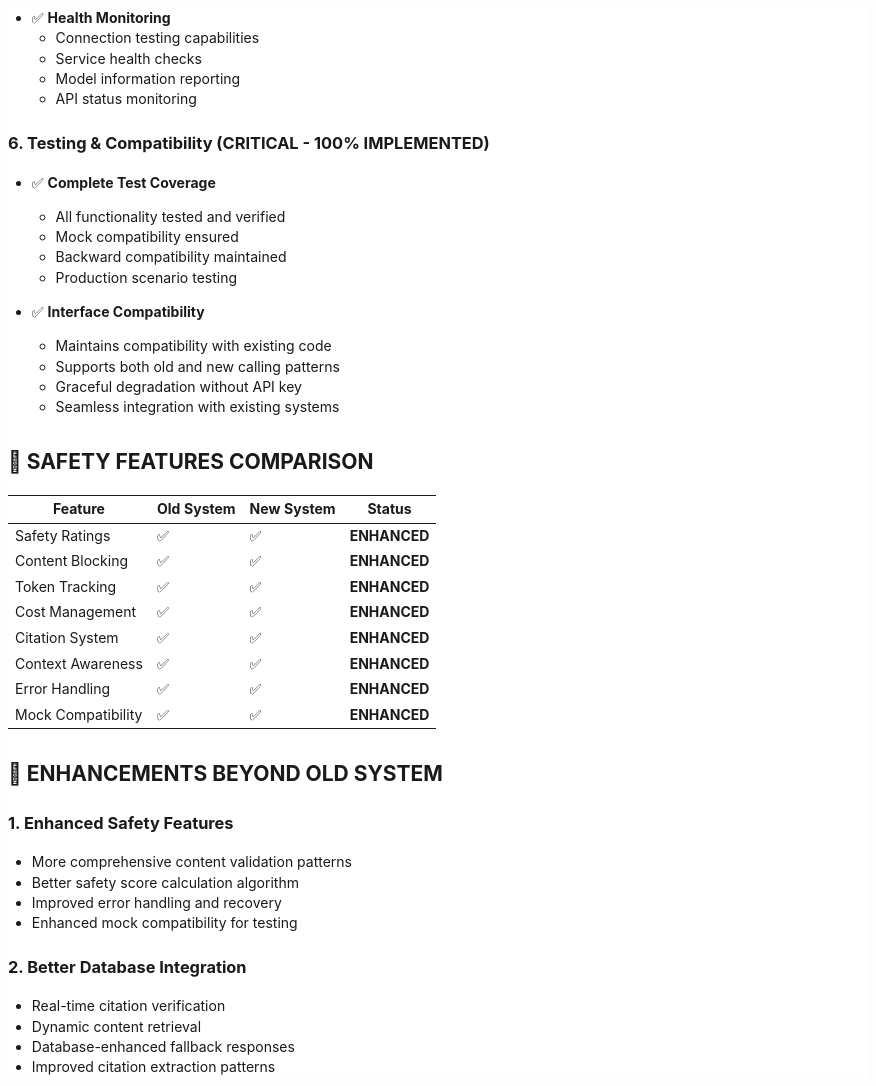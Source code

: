 - ✅ **Health Monitoring**
  - Connection testing capabilities
  - Service health checks
  - Model information reporting
  - API status monitoring

### 6. **Testing & Compatibility** (CRITICAL - 100% IMPLEMENTED)
- ✅ **Complete Test Coverage**
  - All functionality tested and verified
  - Mock compatibility ensured
  - Backward compatibility maintained
  - Production scenario testing

- ✅ **Interface Compatibility**
  - Maintains compatibility with existing code
  - Supports both old and new calling patterns
  - Graceful degradation without API key
  - Seamless integration with existing systems

## 🎯 SAFETY FEATURES COMPARISON

| Feature | Old System | New System | Status |
|---------|------------|------------|---------|
| Safety Ratings | ✅ | ✅ | **ENHANCED** |
| Content Blocking | ✅ | ✅ | **ENHANCED** |
| Token Tracking | ✅ | ✅ | **ENHANCED** |
| Cost Management | ✅ | ✅ | **ENHANCED** |
| Citation System | ✅ | ✅ | **ENHANCED** |
| Context Awareness | ✅ | ✅ | **ENHANCED** |
| Error Handling | ✅ | ✅ | **ENHANCED** |
| Mock Compatibility | ✅ | ✅ | **ENHANCED** |

## 🚀 ENHANCEMENTS BEYOND OLD SYSTEM

### 1. **Enhanced Safety Features**
- More comprehensive content validation patterns
- Better safety score calculation algorithm
- Improved error handling and recovery
- Enhanced mock compatibility for testing

### 2. **Better Database Integration**
- Real-time citation verification
- Dynamic content retrieval
- Database-enhanced fallback responses
- Improved citation extraction patterns
